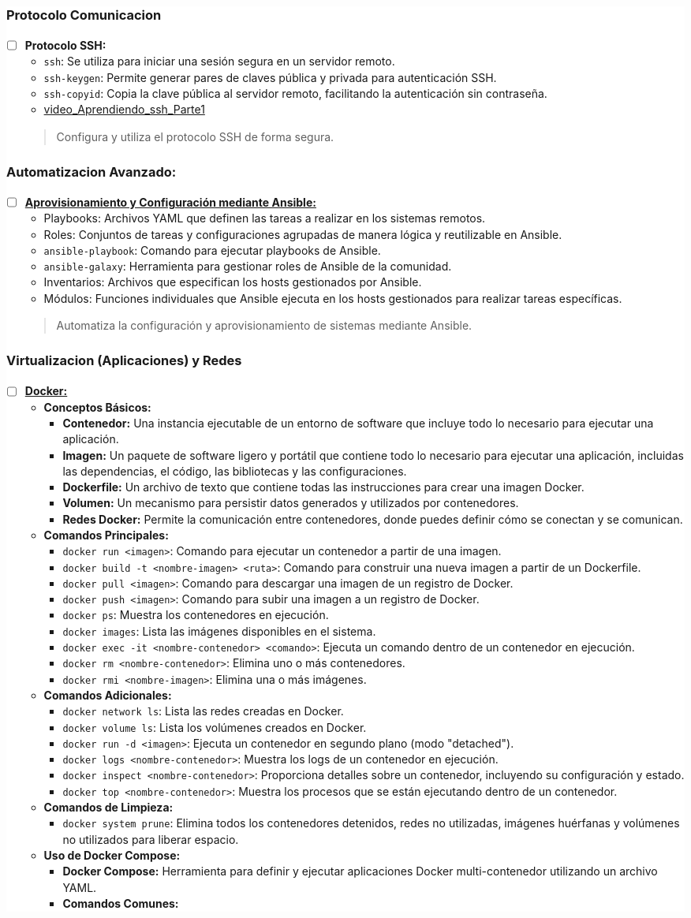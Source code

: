    ### Protocolo Comunicacion
   - [ ] **Protocolo SSH:**
      - `ssh`: Se utiliza para iniciar una sesión segura en un servidor remoto. 
      - `ssh-keygen`: Permite generar pares de claves pública y privada para autenticación SSH.
      - `ssh-copyid`: Copia la clave pública al servidor remoto, facilitando la autenticación sin contraseña.
      - [video_Aprendiendo_ssh_Parte1](https://www.youtube.com/watch?v=RMS5zBYQIqA)
      > Configura y utiliza el protocolo SSH de forma segura.

   ### Automatizacion Avanzado:
   - [ ] **[Aprovisionamiento y Configuración mediante Ansible:](https://github.com/upszot/UTN-FRA_SO_Ansible)**
      - Playbooks: Archivos YAML que definen las tareas a realizar en los sistemas remotos.
      - Roles: Conjuntos de tareas y configuraciones agrupadas de manera lógica y reutilizable en Ansible.
      - `ansible-playbook`: Comando para ejecutar playbooks de Ansible.
      - `ansible-galaxy`: Herramienta para gestionar roles de Ansible de la comunidad.
      - Inventarios: Archivos que especifican los hosts gestionados por Ansible.
      - Módulos: Funciones individuales que Ansible ejecuta en los hosts gestionados para realizar tareas específicas.
      > Automatiza la configuración y aprovisionamiento de sistemas mediante Ansible.

   ### Virtualizacion (Aplicaciones) y Redes

   - [ ] **[Docker:](https://github.com/upszot/UTN-FRA_SO_Docker)**
      - **Conceptos Básicos:**
        - **Contenedor:** Una instancia ejecutable de un entorno de software que incluye todo lo necesario para ejecutar una aplicación.
        - **Imagen:** Un paquete de software ligero y portátil que contiene todo lo necesario para ejecutar una aplicación, incluidas las dependencias, el código, las bibliotecas y las configuraciones.
        - **Dockerfile:** Un archivo de texto que contiene todas las instrucciones para crear una imagen Docker.
        - **Volumen:** Un mecanismo para persistir datos generados y utilizados por contenedores.
        - **Redes Docker:** Permite la comunicación entre contenedores, donde puedes definir cómo se conectan y se comunican.
      - **Comandos Principales:**
        - `docker run <imagen>`: Comando para ejecutar un contenedor a partir de una imagen.
        - `docker build -t <nombre-imagen> <ruta>`: Comando para construir una nueva imagen a partir de un Dockerfile.
        - `docker pull <imagen>`: Comando para descargar una imagen de un registro de Docker.
        - `docker push <imagen>`: Comando para subir una imagen a un registro de Docker.
        - `docker ps`: Muestra los contenedores en ejecución.
        - `docker images`: Lista las imágenes disponibles en el sistema.
        - `docker exec -it <nombre-contenedor> <comando>`: Ejecuta un comando dentro de un contenedor en ejecución.
        - `docker rm <nombre-contenedor>`: Elimina uno o más contenedores.
        - `docker rmi <nombre-imagen>`: Elimina una o más imágenes.
      - **Comandos Adicionales:**
        - `docker network ls`: Lista las redes creadas en Docker.
        - `docker volume ls`: Lista los volúmenes creados en Docker.
        - `docker run -d <imagen>`: Ejecuta un contenedor en segundo plano (modo "detached").
        - `docker logs <nombre-contenedor>`: Muestra los logs de un contenedor en ejecución.
        - `docker inspect <nombre-contenedor>`: Proporciona detalles sobre un contenedor, incluyendo su configuración y estado.
        - `docker top <nombre-contenedor>`: Muestra los procesos que se están ejecutando dentro de un contenedor.
      - **Comandos de Limpieza:**
        - `docker system prune`: Elimina todos los contenedores detenidos, redes no utilizadas, imágenes huérfanas y volúmenes no utilizados para liberar espacio.
      - **Uso de Docker Compose:**
        - **Docker Compose:** Herramienta para definir y ejecutar aplicaciones Docker multi-contenedor utilizando un archivo YAML.
        - **Comandos Comunes:**